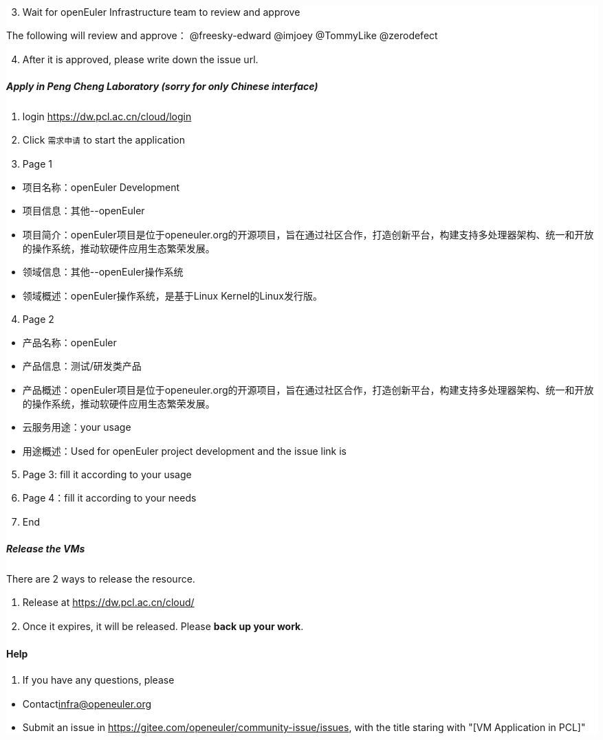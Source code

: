 3. Wait for openEuler Infrastructure team to review and approve

The following will review and approve：
@freesky-edward
@imjoey
@TommyLike
@zerodefect


4. After it is approved, please write down the issue url.


##### Apply in Peng Cheng Laboratory (sorry for only Chinese interface)

1. login <https://dw.pcl.ac.cn/cloud/login>

2. Click `需求申请` to start the application

3. Page 1

- 项目名称：openEuler Development

- 项目信息：其他--openEuler

- 项目简介：openEuler项目是位于openeuler.org的开源项目，旨在通过社区合作，打造创新平台，构建支持多处理器架构、统一和开放的操作系统，推动软硬件应用生态繁荣发展。

- 领域信息：其他--openEuler操作系统

- 领域概述：openEuler操作系统，是基于Linux Kernel的Linux发行版。

4. Page 2

- 产品名称：openEuler

- 产品信息：测试/研发类产品

- 产品概述：openEuler项目是位于openeuler.org的开源项目，旨在通过社区合作，打造创新平台，构建支持多处理器架构、统一和开放的操作系统，推动软硬件应用生态繁荣发展。

- 云服务用途：your usage

- 用途概述：Used for openEuler project development and the issue link is <issue url>

5. Page 3: fill it according to your usage

6. Page 4：fill it according to your needs

7. End

##### Release the VMs

There are 2 ways to release the resource.

1. Release at <https://dw.pcl.ac.cn/cloud/>

2. Once it expires, it will be released. Please **back up your work**.

#### Help

1. If you have any questions, please

- Contact<infra@openeuler.org>

- Submit an issue in <https://gitee.com/openeuler/community-issue/issues>, with the title staring with  "[VM Application in PCL]"
